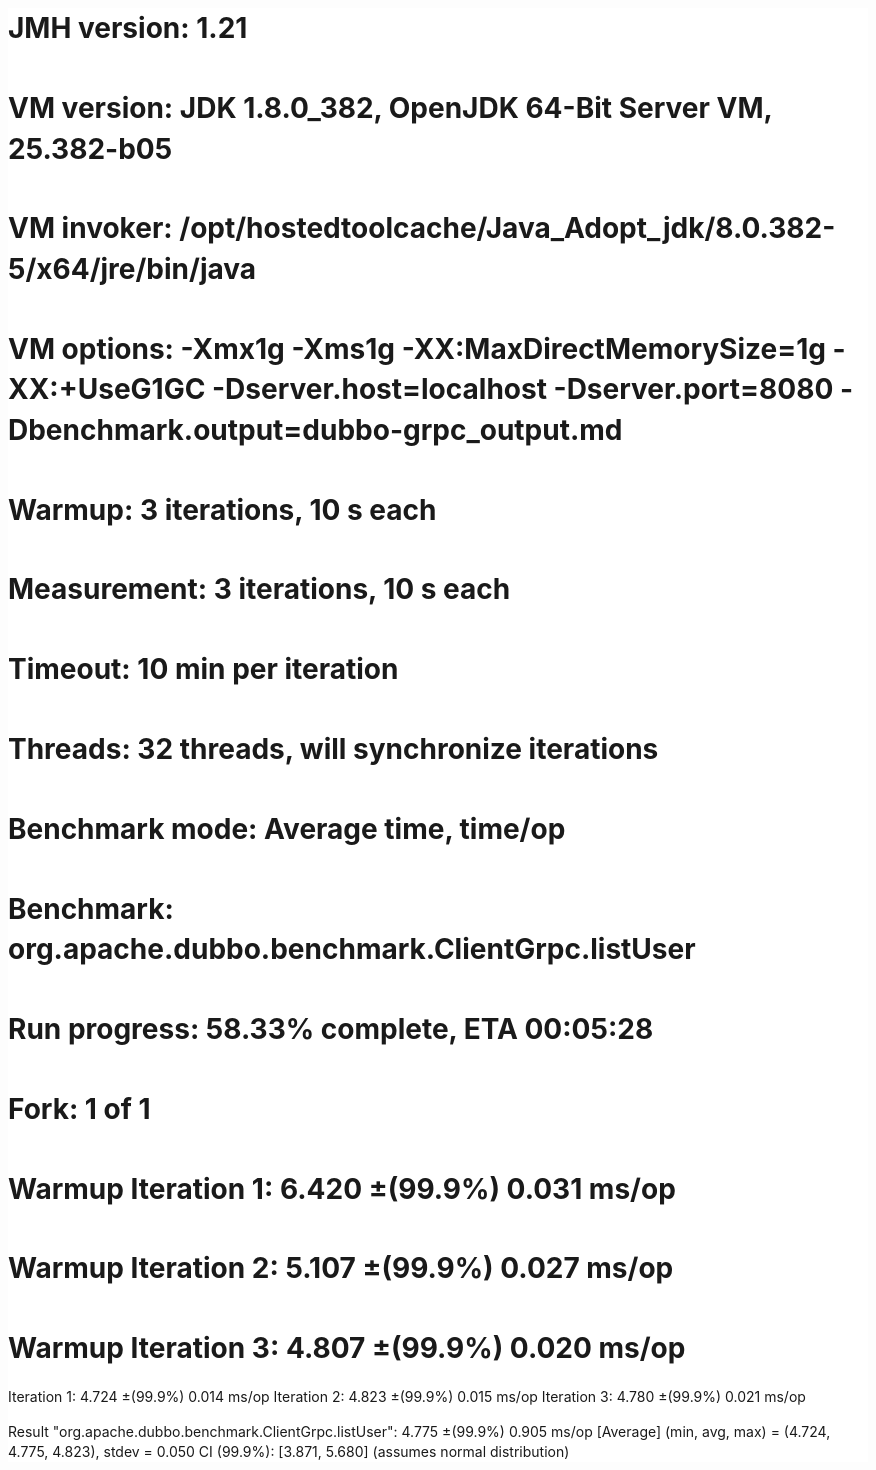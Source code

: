 
# JMH version: 1.21
# VM version: JDK 1.8.0_382, OpenJDK 64-Bit Server VM, 25.382-b05
# VM invoker: /opt/hostedtoolcache/Java_Adopt_jdk/8.0.382-5/x64/jre/bin/java
# VM options: -Xmx1g -Xms1g -XX:MaxDirectMemorySize=1g -XX:+UseG1GC -Dserver.host=localhost -Dserver.port=8080 -Dbenchmark.output=dubbo-grpc_output.md
# Warmup: 3 iterations, 10 s each
# Measurement: 3 iterations, 10 s each
# Timeout: 10 min per iteration
# Threads: 32 threads, will synchronize iterations
# Benchmark mode: Average time, time/op
# Benchmark: org.apache.dubbo.benchmark.ClientGrpc.listUser

# Run progress: 58.33% complete, ETA 00:05:28
# Fork: 1 of 1
# Warmup Iteration   1: 6.420 ±(99.9%) 0.031 ms/op
# Warmup Iteration   2: 5.107 ±(99.9%) 0.027 ms/op
# Warmup Iteration   3: 4.807 ±(99.9%) 0.020 ms/op
Iteration   1: 4.724 ±(99.9%) 0.014 ms/op
Iteration   2: 4.823 ±(99.9%) 0.015 ms/op
Iteration   3: 4.780 ±(99.9%) 0.021 ms/op


Result "org.apache.dubbo.benchmark.ClientGrpc.listUser":
  4.775 ±(99.9%) 0.905 ms/op [Average]
  (min, avg, max) = (4.724, 4.775, 4.823), stdev = 0.050
  CI (99.9%): [3.871, 5.680] (assumes normal distribution)

